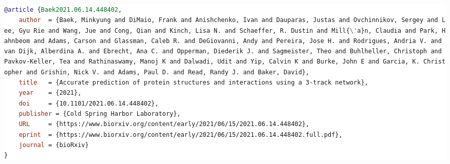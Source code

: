 ```bibtex
@article {Baek2021.06.14.448402,
    author  = {Baek, Minkyung and DiMaio, Frank and Anishchenko, Ivan and Dauparas, Justas and Ovchinnikov, Sergey and Lee, Gyu Rie and Wang, Jue and Cong, Qian and Kinch, Lisa N. and Schaeffer, R. Dustin and Mill{\'a}n, Claudia and Park, Hahnbeom and Adams, Carson and Glassman, Caleb R. and DeGiovanni, Andy and Pereira, Jose H. and Rodrigues, Andria V. and van Dijk, Alberdina A. and Ebrecht, Ana C. and Opperman, Diederik J. and Sagmeister, Theo and Buhlheller, Christoph and Pavkov-Keller, Tea and Rathinaswamy, Manoj K and Dalwadi, Udit and Yip, Calvin K and Burke, John E and Garcia, K. Christopher and Grishin, Nick V. and Adams, Paul D. and Read, Randy J. and Baker, David},
    title   = {Accurate prediction of protein structures and interactions using a 3-track network},
    year    = {2021},
    doi     = {10.1101/2021.06.14.448402},
    publisher = {Cold Spring Harbor Laboratory},
    URL     = {https://www.biorxiv.org/content/early/2021/06/15/2021.06.14.448402},
    eprint  = {https://www.biorxiv.org/content/early/2021/06/15/2021.06.14.448402.full.pdf},
    journal = {bioRxiv}
}
```